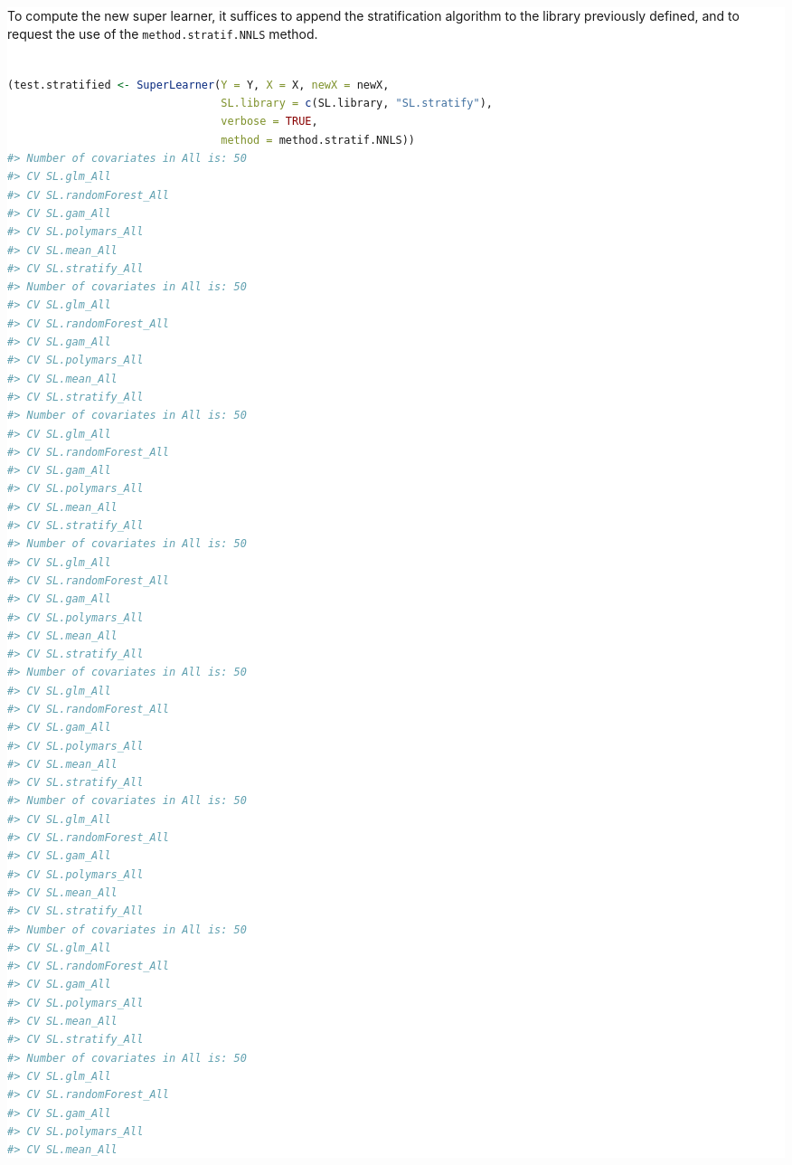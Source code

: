To compute the new super learner, it suffices to append the stratification algorithm to the library previously defined, and to request the use of the `method.stratif.NNLS` method.

``` r

(test.stratified <- SuperLearner(Y = Y, X = X, newX = newX,
                                 SL.library = c(SL.library, "SL.stratify"),
                                 verbose = TRUE,
                                 method = method.stratif.NNLS))
#> Number of covariates in All is: 50
#> CV SL.glm_All
#> CV SL.randomForest_All
#> CV SL.gam_All
#> CV SL.polymars_All
#> CV SL.mean_All
#> CV SL.stratify_All
#> Number of covariates in All is: 50
#> CV SL.glm_All
#> CV SL.randomForest_All
#> CV SL.gam_All
#> CV SL.polymars_All
#> CV SL.mean_All
#> CV SL.stratify_All
#> Number of covariates in All is: 50
#> CV SL.glm_All
#> CV SL.randomForest_All
#> CV SL.gam_All
#> CV SL.polymars_All
#> CV SL.mean_All
#> CV SL.stratify_All
#> Number of covariates in All is: 50
#> CV SL.glm_All
#> CV SL.randomForest_All
#> CV SL.gam_All
#> CV SL.polymars_All
#> CV SL.mean_All
#> CV SL.stratify_All
#> Number of covariates in All is: 50
#> CV SL.glm_All
#> CV SL.randomForest_All
#> CV SL.gam_All
#> CV SL.polymars_All
#> CV SL.mean_All
#> CV SL.stratify_All
#> Number of covariates in All is: 50
#> CV SL.glm_All
#> CV SL.randomForest_All
#> CV SL.gam_All
#> CV SL.polymars_All
#> CV SL.mean_All
#> CV SL.stratify_All
#> Number of covariates in All is: 50
#> CV SL.glm_All
#> CV SL.randomForest_All
#> CV SL.gam_All
#> CV SL.polymars_All
#> CV SL.mean_All
#> CV SL.stratify_All
#> Number of covariates in All is: 50
#> CV SL.glm_All
#> CV SL.randomForest_All
#> CV SL.gam_All
#> CV SL.polymars_All
#> CV SL.mean_All
```